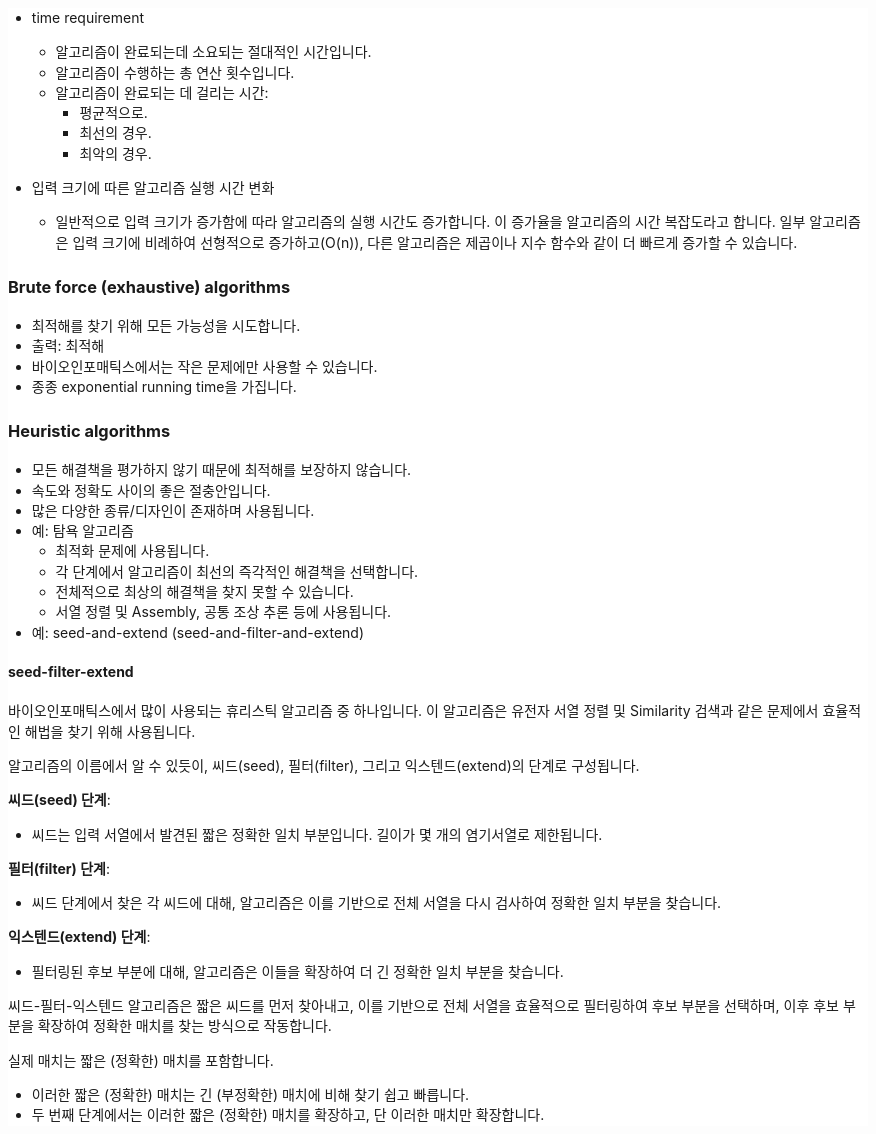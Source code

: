 * time requirement 
  - 알고리즘이 완료되는데 소요되는 절대적인 시간입니다.
  - 알고리즘이 수행하는 총 연산 횟수입니다.
  - 알고리즘이 완료되는 데 걸리는 시간:
    - 평균적으로.
    - 최선의 경우.
    - 최악의 경우.

* 입력 크기에 따른 알고리즘 실행 시간 변화
  - 일반적으로 입력 크기가 증가함에 따라 알고리즘의 실행 시간도 증가합니다. 이 증가율을 알고리즘의 시간 복잡도라고 합니다. 일부 알고리즘은 입력 크기에 비례하여 선형적으로 증가하고(O(n)), 다른 알고리즘은 제곱이나 지수 함수와 같이 더 빠르게 증가할 수 있습니다.
  
### Brute force (exhaustive) algorithms

- 최적해를 찾기 위해 모든 가능성을 시도합니다.
- 출력: 최적해
- 바이오인포매틱스에서는 작은 문제에만 사용할 수 있습니다.
- 종종 exponential  running time을 가집니다.

### Heuristic algorithms

- 모든 해결책을 평가하지 않기 때문에 최적해를 보장하지 않습니다.
- 속도와 정확도 사이의 좋은 절충안입니다.
- 많은 다양한 종류/디자인이 존재하며 사용됩니다.
- 예: 탐욕 알고리즘
  - 최적화 문제에 사용됩니다.
  - 각 단계에서 알고리즘이 최선의 즉각적인 해결책을 선택합니다.
  - 전체적으로 최상의 해결책을 찾지 못할 수 있습니다.
  - 서열 정렬 및 Assembly, 공통 조상 추론 등에 사용됩니다.
- 예: seed-and-extend 
  (seed-and-filter-and-extend)

#### seed-filter-extend

바이오인포매틱스에서 많이 사용되는 휴리스틱 알고리즘 중 하나입니다. 이 알고리즘은 유전자 서열 정렬 및 Similarity 검색과 같은 문제에서 효율적인 해법을 찾기 위해 사용됩니다.

알고리즘의 이름에서 알 수 있듯이, 씨드(seed), 필터(filter), 그리고 익스텐드(extend)의 단계로 구성됩니다.

**씨드(seed) 단계**:
- 씨드는 입력 서열에서 발견된 짧은 정확한 일치 부분입니다. 길이가 몇 개의 염기서열로 제한됩니다.

**필터(filter) 단계**:
- 씨드 단계에서 찾은 각 씨드에 대해, 알고리즘은 이를 기반으로 전체 서열을 다시 검사하여 정확한 일치 부분을 찾습니다.

**익스텐드(extend) 단계**:
- 필터링된 후보 부분에 대해, 알고리즘은 이들을 확장하여 더 긴 정확한 일치 부분을 찾습니다. 

씨드-필터-익스텐드 알고리즘은 짧은 씨드를 먼저 찾아내고, 이를 기반으로 전체 서열을 효율적으로 필터링하여 후보 부분을 선택하며, 이후 후보 부분을 확장하여 정확한 매치를 찾는 방식으로 작동합니다.

실제 매치는 짧은 (정확한) 매치를 포함합니다.
- 이러한 짧은 (정확한) 매치는 긴 (부정확한) 매치에 비해 찾기 쉽고 빠릅니다.
- 두 번째 단계에서는 이러한 짧은 (정확한) 매치를 확장하고, 단 이러한 매치만 확장합니다.
